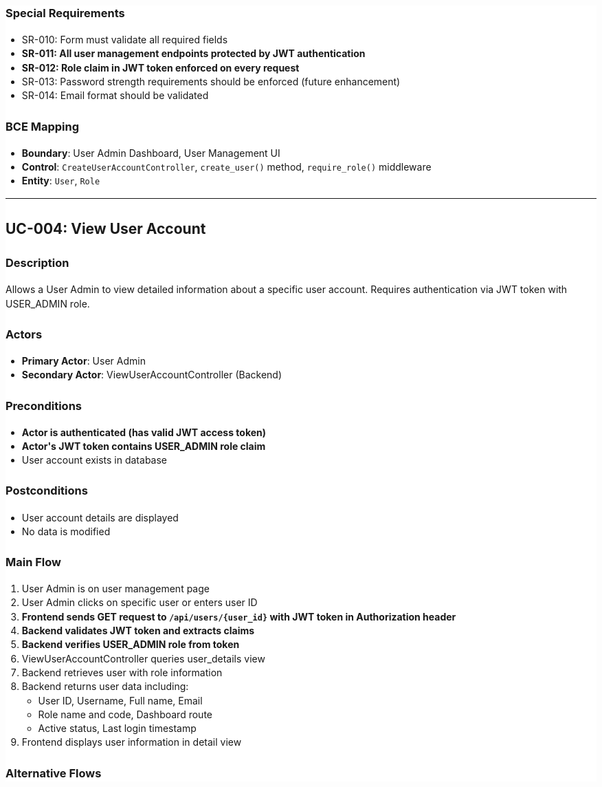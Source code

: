 ### Special Requirements
- SR-010: Form must validate all required fields
- **SR-011: All user management endpoints protected by JWT authentication**
- **SR-012: Role claim in JWT token enforced on every request**
- SR-013: Password strength requirements should be enforced (future enhancement)
- SR-014: Email format should be validated

### BCE Mapping
- **Boundary**: User Admin Dashboard, User Management UI
- **Control**: `CreateUserAccountController`, `create_user()` method, `require_role()` middleware
- **Entity**: `User`, `Role`

---

## UC-004: View User Account

### Description
Allows a User Admin to view detailed information about a specific user account. Requires authentication via JWT token with USER_ADMIN role.

### Actors
- **Primary Actor**: User Admin
- **Secondary Actor**: ViewUserAccountController (Backend)

### Preconditions
- **Actor is authenticated (has valid JWT access token)**
- **Actor's JWT token contains USER_ADMIN role claim**
- User account exists in database

### Postconditions
- User account details are displayed
- No data is modified

### Main Flow
1. User Admin is on user management page
2. User Admin clicks on specific user or enters user ID
3. **Frontend sends GET request to `/api/users/{user_id}` with JWT token in Authorization header**
4. **Backend validates JWT token and extracts claims**
5. **Backend verifies USER_ADMIN role from token**
6. ViewUserAccountController queries user_details view
7. Backend retrieves user with role information
8. Backend returns user data including:
   - User ID, Username, Full name, Email
   - Role name and code, Dashboard route
   - Active status, Last login timestamp
9. Frontend displays user information in detail view

### Alternative Flows

